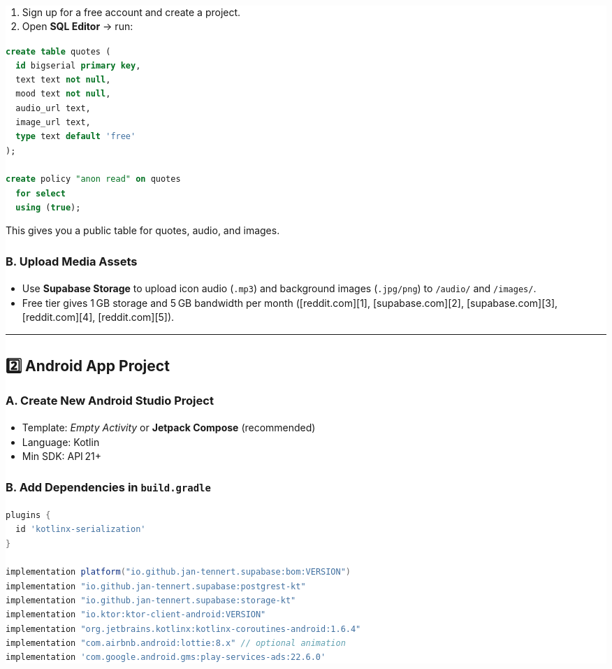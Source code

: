 1. Sign up for a free account and create a project.
2. Open **SQL Editor** → run:

```sql
create table quotes (
  id bigserial primary key,
  text text not null,
  mood text not null,
  audio_url text,
  image_url text,
  type text default 'free'
);

create policy "anon read" on quotes
  for select
  using (true);
```

This gives you a public table for quotes, audio, and images.

### B. Upload Media Assets

* Use **Supabase Storage** to upload icon audio (`.mp3`) and background images (`.jpg/png`) to `/audio/` and `/images/`.
* Free tier gives 1 GB storage and 5 GB bandwidth per month ([reddit.com][1], [supabase.com][2], [supabase.com][3], [reddit.com][4], [reddit.com][5]).

---

## 2️⃣ Android App Project

### A. Create New Android Studio Project

* Template: *Empty Activity* or **Jetpack Compose** (recommended)
* Language: Kotlin
* Min SDK: API 21+

### B. Add Dependencies in `build.gradle`

```gradle
plugins {
  id 'kotlinx-serialization'
}

implementation platform("io.github.jan-tennert.supabase:bom:VERSION")
implementation "io.github.jan-tennert.supabase:postgrest-kt"
implementation "io.github.jan-tennert.supabase:storage-kt"
implementation "io.ktor:ktor-client-android:VERSION"
implementation "org.jetbrains.kotlinx:kotlinx-coroutines-android:1.6.4"
implementation "com.airbnb.android:lottie:8.x" // optional animation
implementation 'com.google.android.gms:play-services-ads:22.6.0'
```
